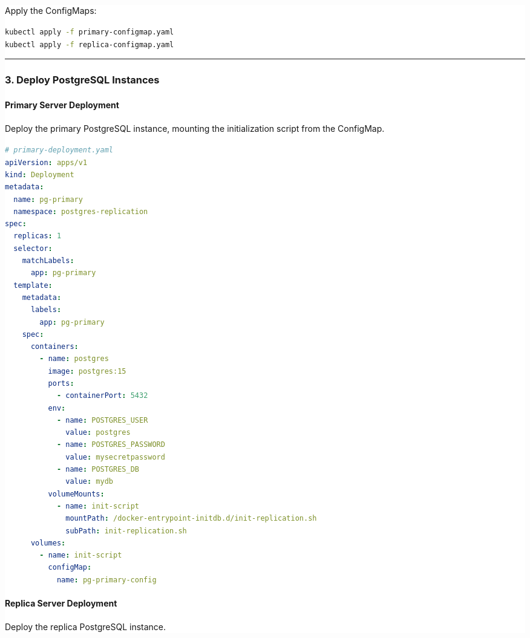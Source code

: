 Apply the ConfigMaps:
```bash
kubectl apply -f primary-configmap.yaml
kubectl apply -f replica-configmap.yaml
```

---

### **3. Deploy PostgreSQL Instances**

#### **Primary Server Deployment**
Deploy the primary PostgreSQL instance, mounting the initialization script from the ConfigMap.

```yaml
# primary-deployment.yaml
apiVersion: apps/v1
kind: Deployment
metadata:
  name: pg-primary
  namespace: postgres-replication
spec:
  replicas: 1
  selector:
    matchLabels:
      app: pg-primary
  template:
    metadata:
      labels:
        app: pg-primary
    spec:
      containers:
        - name: postgres
          image: postgres:15
          ports:
            - containerPort: 5432
          env:
            - name: POSTGRES_USER
              value: postgres
            - name: POSTGRES_PASSWORD
              value: mysecretpassword
            - name: POSTGRES_DB
              value: mydb
          volumeMounts:
            - name: init-script
              mountPath: /docker-entrypoint-initdb.d/init-replication.sh
              subPath: init-replication.sh
      volumes:
        - name: init-script
          configMap:
            name: pg-primary-config
```

#### **Replica Server Deployment**
Deploy the replica PostgreSQL instance.
